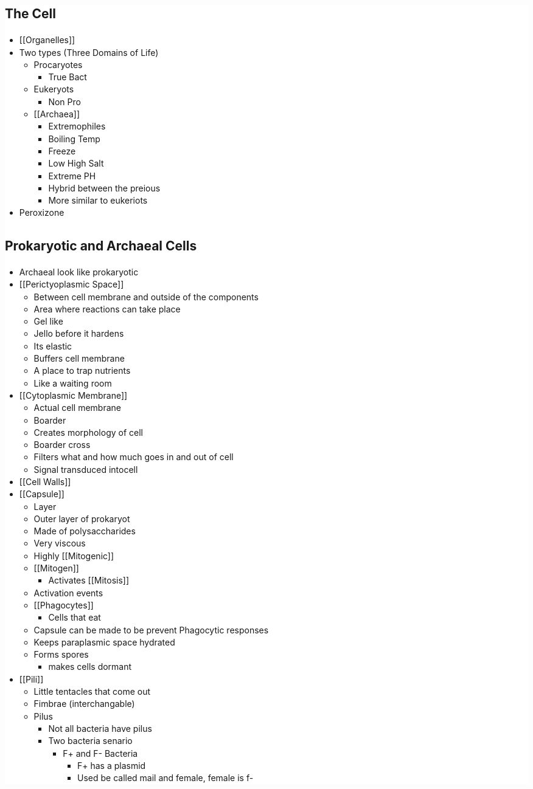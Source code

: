 

## The Cell

- [[Organelles]]
- Two types (Three Domains of Life)
	- Procaryotes
		- True Bact
	- Eukeryots 
		- Non Pro
	- [[Archaea]]
		- Extremophiles
		- Boiling Temp
		- Freeze
		- Low High Salt
		- Extreme PH
		- Hybrid between the preious
		- More similar to eukeriots 
- Peroxizone

## Prokaryotic and Archaeal Cells

- Archaeal look like prokaryotic
- [[Perictyoplasmic Space]]
	- Between cell membrane and outside of the components
	- Area where reactions can take place
	- Gel like
	- Jello before it hardens
	- Its elastic
	- Buffers cell membrane
	- A place to trap nutrients
	- Like a waiting room
- [[Cytoplasmic Membrane]]
	- Actual cell membrane
	- Boarder
	- Creates morphology of cell
	- Boarder cross 
	- Filters what and how much goes in and out of cell
	- Signal transduced intocell
- [[Cell Walls]]
- [[Capsule]]
	- Layer
	- Outer layer of prokaryot
	- Made of polysaccharides
	- Very viscous
	- Highly [[Mitogenic]]
	- [[Mitogen]]
		- Activates [[Mitosis]]
	- Activation events
	- [[Phagocytes]]
		- Cells that eat
	- Capsule can be made to be prevent Phagocytic responses
	- Keeps paraplasmic space hydrated
	- Forms spores
		- makes cells dormant 
- [[Pili]]
	- Little tentacles that come out
	- Fimbrae (interchangable)
	- Pilus
		- Not all bacteria have pilus
		- Two bacteria senario
			- F+ and F- Bacteria
				- F+ has a plasmid
				- Used be called mail and female, female is f-